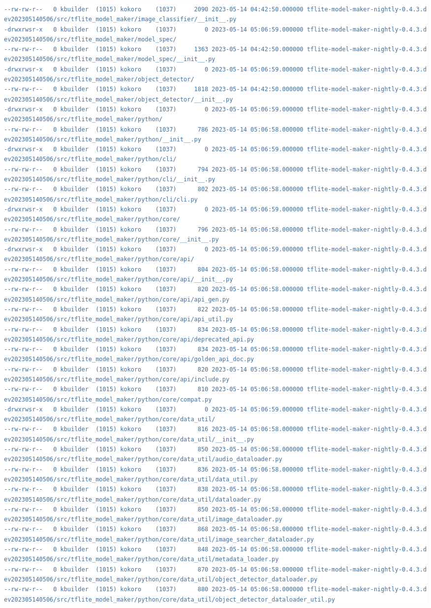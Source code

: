 ```diff
--rw-rw-r--   0 kbuilder  (1015) kokoro    (1037)     2090 2023-05-14 04:42:50.000000 tflite-model-maker-nightly-0.4.3.dev202305140506/src/tflite_model_maker/image_classifier/__init__.py
-drwxrwsr-x   0 kbuilder  (1015) kokoro    (1037)        0 2023-05-14 05:06:59.000000 tflite-model-maker-nightly-0.4.3.dev202305140506/src/tflite_model_maker/model_spec/
--rw-rw-r--   0 kbuilder  (1015) kokoro    (1037)     1363 2023-05-14 04:42:50.000000 tflite-model-maker-nightly-0.4.3.dev202305140506/src/tflite_model_maker/model_spec/__init__.py
-drwxrwsr-x   0 kbuilder  (1015) kokoro    (1037)        0 2023-05-14 05:06:59.000000 tflite-model-maker-nightly-0.4.3.dev202305140506/src/tflite_model_maker/object_detector/
--rw-rw-r--   0 kbuilder  (1015) kokoro    (1037)     1818 2023-05-14 04:42:50.000000 tflite-model-maker-nightly-0.4.3.dev202305140506/src/tflite_model_maker/object_detector/__init__.py
-drwxrwsr-x   0 kbuilder  (1015) kokoro    (1037)        0 2023-05-14 05:06:59.000000 tflite-model-maker-nightly-0.4.3.dev202305140506/src/tflite_model_maker/python/
--rw-rw-r--   0 kbuilder  (1015) kokoro    (1037)      786 2023-05-14 05:06:58.000000 tflite-model-maker-nightly-0.4.3.dev202305140506/src/tflite_model_maker/python/__init__.py
-drwxrwsr-x   0 kbuilder  (1015) kokoro    (1037)        0 2023-05-14 05:06:59.000000 tflite-model-maker-nightly-0.4.3.dev202305140506/src/tflite_model_maker/python/cli/
--rw-rw-r--   0 kbuilder  (1015) kokoro    (1037)      794 2023-05-14 05:06:58.000000 tflite-model-maker-nightly-0.4.3.dev202305140506/src/tflite_model_maker/python/cli/__init__.py
--rw-rw-r--   0 kbuilder  (1015) kokoro    (1037)      802 2023-05-14 05:06:58.000000 tflite-model-maker-nightly-0.4.3.dev202305140506/src/tflite_model_maker/python/cli/cli.py
-drwxrwsr-x   0 kbuilder  (1015) kokoro    (1037)        0 2023-05-14 05:06:59.000000 tflite-model-maker-nightly-0.4.3.dev202305140506/src/tflite_model_maker/python/core/
--rw-rw-r--   0 kbuilder  (1015) kokoro    (1037)      796 2023-05-14 05:06:58.000000 tflite-model-maker-nightly-0.4.3.dev202305140506/src/tflite_model_maker/python/core/__init__.py
-drwxrwsr-x   0 kbuilder  (1015) kokoro    (1037)        0 2023-05-14 05:06:59.000000 tflite-model-maker-nightly-0.4.3.dev202305140506/src/tflite_model_maker/python/core/api/
--rw-rw-r--   0 kbuilder  (1015) kokoro    (1037)      804 2023-05-14 05:06:58.000000 tflite-model-maker-nightly-0.4.3.dev202305140506/src/tflite_model_maker/python/core/api/__init__.py
--rw-rw-r--   0 kbuilder  (1015) kokoro    (1037)      820 2023-05-14 05:06:58.000000 tflite-model-maker-nightly-0.4.3.dev202305140506/src/tflite_model_maker/python/core/api/api_gen.py
--rw-rw-r--   0 kbuilder  (1015) kokoro    (1037)      822 2023-05-14 05:06:58.000000 tflite-model-maker-nightly-0.4.3.dev202305140506/src/tflite_model_maker/python/core/api/api_util.py
--rw-rw-r--   0 kbuilder  (1015) kokoro    (1037)      834 2023-05-14 05:06:58.000000 tflite-model-maker-nightly-0.4.3.dev202305140506/src/tflite_model_maker/python/core/api/deprecated_api.py
--rw-rw-r--   0 kbuilder  (1015) kokoro    (1037)      834 2023-05-14 05:06:58.000000 tflite-model-maker-nightly-0.4.3.dev202305140506/src/tflite_model_maker/python/core/api/golden_api_doc.py
--rw-rw-r--   0 kbuilder  (1015) kokoro    (1037)      820 2023-05-14 05:06:58.000000 tflite-model-maker-nightly-0.4.3.dev202305140506/src/tflite_model_maker/python/core/api/include.py
--rw-rw-r--   0 kbuilder  (1015) kokoro    (1037)      810 2023-05-14 05:06:58.000000 tflite-model-maker-nightly-0.4.3.dev202305140506/src/tflite_model_maker/python/core/compat.py
-drwxrwsr-x   0 kbuilder  (1015) kokoro    (1037)        0 2023-05-14 05:06:59.000000 tflite-model-maker-nightly-0.4.3.dev202305140506/src/tflite_model_maker/python/core/data_util/
--rw-rw-r--   0 kbuilder  (1015) kokoro    (1037)      816 2023-05-14 05:06:58.000000 tflite-model-maker-nightly-0.4.3.dev202305140506/src/tflite_model_maker/python/core/data_util/__init__.py
--rw-rw-r--   0 kbuilder  (1015) kokoro    (1037)      850 2023-05-14 05:06:58.000000 tflite-model-maker-nightly-0.4.3.dev202305140506/src/tflite_model_maker/python/core/data_util/audio_dataloader.py
--rw-rw-r--   0 kbuilder  (1015) kokoro    (1037)      836 2023-05-14 05:06:58.000000 tflite-model-maker-nightly-0.4.3.dev202305140506/src/tflite_model_maker/python/core/data_util/data_util.py
--rw-rw-r--   0 kbuilder  (1015) kokoro    (1037)      838 2023-05-14 05:06:58.000000 tflite-model-maker-nightly-0.4.3.dev202305140506/src/tflite_model_maker/python/core/data_util/dataloader.py
--rw-rw-r--   0 kbuilder  (1015) kokoro    (1037)      850 2023-05-14 05:06:58.000000 tflite-model-maker-nightly-0.4.3.dev202305140506/src/tflite_model_maker/python/core/data_util/image_dataloader.py
--rw-rw-r--   0 kbuilder  (1015) kokoro    (1037)      868 2023-05-14 05:06:58.000000 tflite-model-maker-nightly-0.4.3.dev202305140506/src/tflite_model_maker/python/core/data_util/image_searcher_dataloader.py
--rw-rw-r--   0 kbuilder  (1015) kokoro    (1037)      848 2023-05-14 05:06:58.000000 tflite-model-maker-nightly-0.4.3.dev202305140506/src/tflite_model_maker/python/core/data_util/metadata_loader.py
--rw-rw-r--   0 kbuilder  (1015) kokoro    (1037)      870 2023-05-14 05:06:58.000000 tflite-model-maker-nightly-0.4.3.dev202305140506/src/tflite_model_maker/python/core/data_util/object_detector_dataloader.py
--rw-rw-r--   0 kbuilder  (1015) kokoro    (1037)      880 2023-05-14 05:06:58.000000 tflite-model-maker-nightly-0.4.3.dev202305140506/src/tflite_model_maker/python/core/data_util/object_detector_dataloader_util.py
```